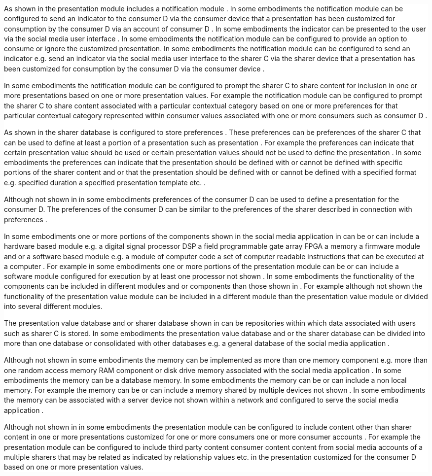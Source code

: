 As shown in the presentation module includes a notification module . In some embodiments the notification module can be configured to send an indicator to the consumer D via the consumer device that a presentation has been customized for consumption by the consumer D via an account of consumer D . In some embodiments the indicator can be presented to the user via the social media user interface . In some embodiments the notification module can be configured to provide an option to consume or ignore the customized presentation. In some embodiments the notification module can be configured to send an indicator e.g. send an indicator via the social media user interface to the sharer C via the sharer device that a presentation has been customized for consumption by the consumer D via the consumer device .

In some embodiments the notification module can be configured to prompt the sharer C to share content for inclusion in one or more presentations based on one or more presentation values. For example the notification module can be configured to prompt the sharer C to share content associated with a particular contextual category based on one or more preferences for that particular contextual category represented within consumer values associated with one or more consumers such as consumer D .

As shown in the sharer database is configured to store preferences . These preferences can be preferences of the sharer C that can be used to define at least a portion of a presentation such as presentation . For example the preferences can indicate that certain presentation value should be used or certain presentation values should not be used to define the presentation . In some embodiments the preferences can indicate that the presentation should be defined with or cannot be defined with specific portions of the sharer content and or that the presentation should be defined with or cannot be defined with a specified format e.g. specified duration a specified presentation template etc. .

Although not shown in in some embodiments preferences of the consumer D can be used to define a presentation for the consumer D. The preferences of the consumer D can be similar to the preferences of the sharer described in connection with preferences .

In some embodiments one or more portions of the components shown in the social media application in can be or can include a hardware based module e.g. a digital signal processor DSP a field programmable gate array FPGA a memory a firmware module and or a software based module e.g. a module of computer code a set of computer readable instructions that can be executed at a computer . For example in some embodiments one or more portions of the presentation module can be or can include a software module configured for execution by at least one processor not shown . In some embodiments the functionality of the components can be included in different modules and or components than those shown in . For example although not shown the functionality of the presentation value module can be included in a different module than the presentation value module or divided into several different modules.

The presentation value database and or sharer database shown in can be repositories within which data associated with users such as sharer C is stored. In some embodiments the presentation value database and or the sharer database can be divided into more than one database or consolidated with other databases e.g. a general database of the social media application .

Although not shown in some embodiments the memory can be implemented as more than one memory component e.g. more than one random access memory RAM component or disk drive memory associated with the social media application . In some embodiments the memory can be a database memory. In some embodiments the memory can be or can include a non local memory. For example the memory can be or can include a memory shared by multiple devices not shown . In some embodiments the memory can be associated with a server device not shown within a network and configured to serve the social media application .

Although not shown in in some embodiments the presentation module can be configured to include content other than sharer content in one or more presentations customized for one or more consumers one or more consumer accounts . For example the presentation module can be configured to include third party content consumer content content from social media accounts of a multiple sharers that may be related as indicated by relationship values etc. in the presentation customized for the consumer D based on one or more presentation values.
